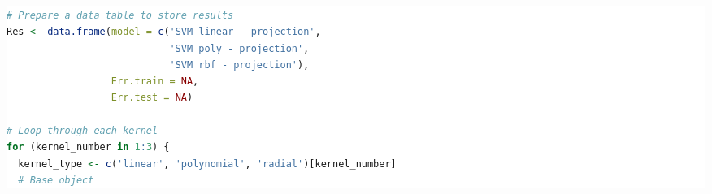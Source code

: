 
``` r
# Prepare a data table to store results
Res <- data.frame(model = c('SVM linear - projection', 
                            'SVM poly - projection', 
                            'SVM rbf - projection'), 
                  Err.train = NA,
                  Err.test = NA)

# Loop through each kernel
for (kernel_number in 1:3) {
  kernel_type <- c('linear', 'polynomial', 'radial')[kernel_number]
  # Base object
